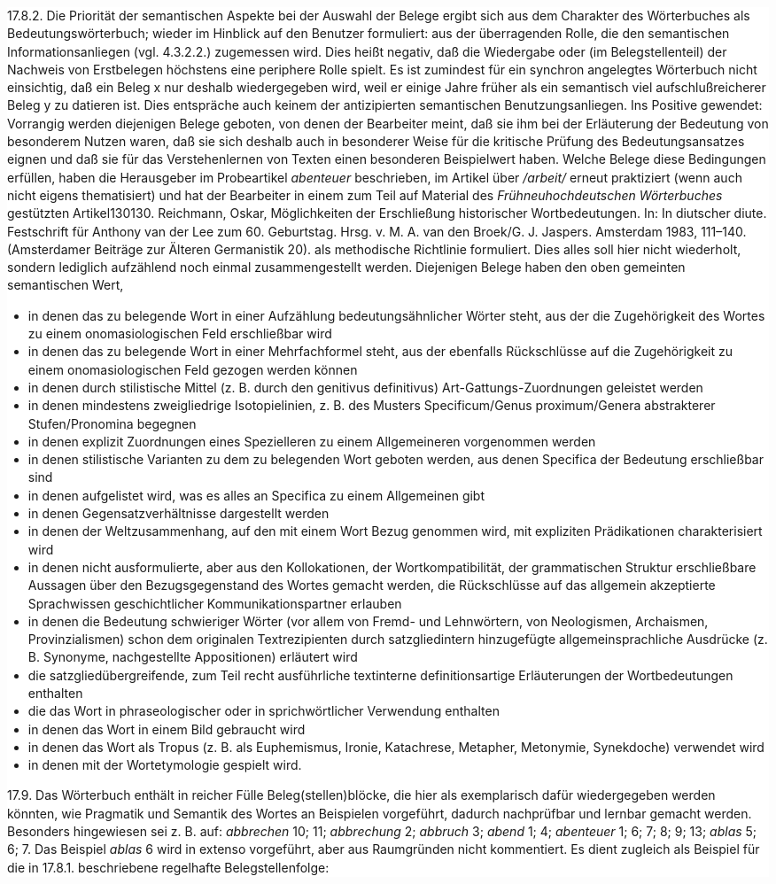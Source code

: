 17.8.2\. Die Priorität der semantischen Aspekte bei der Auswahl der Belege ergibt sich aus dem Charakter des Wörterbuches als Bedeutungswörterbuch; wieder im Hinblick auf den Benutzer formuliert: aus der überragenden Rolle, die den semantischen Informationsanliegen (vgl. 4.3.2.2.) zugemessen wird. Dies heißt negativ, daß die Wiedergabe oder (im Belegstellenteil) der Nachweis von Erstbelegen höchstens eine periphere Rolle spielt. Es ist zumindest für ein synchron angelegtes Wörterbuch nicht einsichtig, daß ein Beleg x nur deshalb wiedergegeben wird, weil er einige Jahre früher als ein semantisch viel aufschlußreicherer Beleg y zu datieren ist. Dies entspräche auch keinem der antizipierten semantischen Benutzungsanliegen. Ins Positive gewendet: Vorrangig werden diejenigen Belege geboten, von denen der Bearbeiter meint, daß sie ihm bei der Erläuterung der Bedeutung von besonderem Nutzen waren, daß sie sich deshalb auch in besonderer Weise für die kritische Prüfung des Bedeutungsansatzes eignen und daß sie für das Verstehenlernen von Texten einen besonderen Beispielwert haben. Welche Belege diese Bedingungen erfüllen, haben die Herausgeber im Probeartikel _abenteuer_ beschrieben, im Artikel über _/arbeit/_ erneut praktiziert (wenn auch nicht eigens thematisiert) und hat der Bearbeiter in einem zum Teil auf Material des _Frühneuhochdeutschen Wörterbuches_ gestützten Artikel<a class="introduction-footnote" tabindex="0">130</a><span class="introduction-footnote_text">130. Reichmann, Oskar, Möglichkeiten der Erschließung historischer Wortbedeutungen. In: In diutscher diute. Festschrift für Anthony van der Lee zum 60. Geburtstag. Hrsg. v. M. A. van den Broek/G. J. Jaspers. Amsterdam 1983, 111–140. (Amsterdamer Beiträge zur Älteren Germanistik 20).</span> als methodische Richtlinie formuliert. Dies alles soll hier nicht wiederholt, sondern lediglich aufzählend noch einmal zusammengestellt werden. Diejenigen Belege haben den oben gemeinten semantischen Wert,

* in denen das zu belegende Wort in einer Aufzählung bedeutungsähnlicher Wörter steht, aus der die Zugehörigkeit des Wortes zu einem onomasiologischen Feld erschließbar wird
* in denen das zu belegende Wort in einer Mehrfachformel steht, aus der ebenfalls Rückschlüsse auf die Zugehörigkeit zu einem onomasiologischen Feld gezogen werden können
* in denen durch stilistische Mittel (z. B. durch den genitivus definitivus) Art-Gattungs-Zuordnungen geleistet werden
* in denen mindestens zweigliedrige Isotopielinien, z. B. des Musters Specificum/Genus proximum/Genera abstrakterer Stufen/Pronomina begegnen
* in denen explizit Zuordnungen eines Spezielleren zu einem Allgemeineren vorgenommen werden
* in denen stilistische Varianten zu dem zu belegenden Wort geboten werden, aus denen Specifica der Bedeutung erschließbar sind
* in denen aufgelistet wird, was es alles an Specifica zu einem Allgemeinen gibt
* in denen Gegensatzverhältnisse dargestellt werden
* in denen der Weltzusammenhang, auf den mit einem Wort Bezug genommen wird, mit expliziten Prädikationen charakterisiert wird
* in denen nicht ausformulierte, aber aus den Kollokationen, der Wortkompatibilität, der grammatischen Struktur erschließbare Aussagen über den Bezugsgegenstand des Wortes gemacht werden, die Rückschlüsse auf das allgemein akzeptierte Sprachwissen geschichtlicher Kommunikationspartner erlauben
* in denen die Bedeutung schwieriger Wörter (vor allem von Fremd- und Lehnwörtern, von Neologismen, Archaismen, Provinzialismen) schon dem originalen Textrezipienten durch satzgliedintern hinzugefügte allgemeinsprachliche Ausdrücke (z. B. Synonyme, nachgestellte Appositionen) erläutert wird
* die satzgliedübergreifende, zum Teil recht ausführliche textinterne definitionsartige Erläuterungen der Wortbedeutungen enthalten
* die das Wort in phraseologischer oder in sprichwörtlicher Verwendung enthalten
* in denen das Wort in einem Bild gebraucht wird
* in denen das Wort als Tropus (z. B. als Euphemismus, Ironie, Katachrese, Metapher, Metonymie, Synekdoche) verwendet wird
* in denen mit der Wortetymologie gespielt wird.

17.9\. Das Wörterbuch enthält in reicher Fülle Beleg(stellen)blöcke, die hier als exemplarisch dafür wiedergegeben werden könnten, wie Pragmatik und Semantik des Wortes an Beispielen vorgeführt, dadurch nachprüfbar und lernbar gemacht werden. Besonders hingewiesen sei z. B. auf: _abbrechen_ 10; 11; _abbrechung_ 2; _abbruch_ 3; _abend_ 1; 4; _abenteuer_ 1; 6; 7; 8; 9; 13; _ablas_ 5; 6; 7\. Das Beispiel _ablas_ 6 wird in extenso vorgeführt, aber aus Raumgründen nicht kommentiert. Es dient zugleich als Beispiel für die in 17.8.1\. beschriebene regelhafte Belegstellenfolge:
